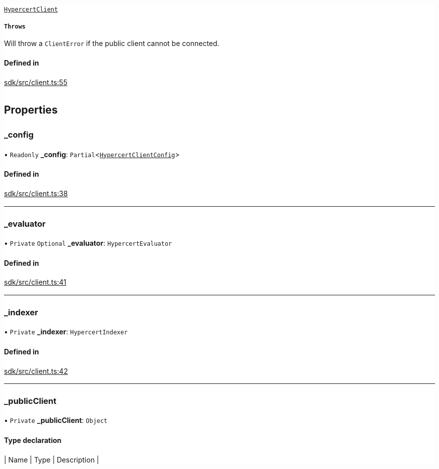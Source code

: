 [`HypercertClient`](HypercertClient.md)

**`Throws`**

Will throw a `ClientError` if the public client cannot be connected.

#### Defined in

[sdk/src/client.ts:55](https://github.com/hypercerts-org/hypercerts/blob/210c167/sdk/src/client.ts#L55)

## Properties

### \_config

• `Readonly` **\_config**: `Partial`<[`HypercertClientConfig`](../modules.md#hypercertclientconfig)\>

#### Defined in

[sdk/src/client.ts:38](https://github.com/hypercerts-org/hypercerts/blob/210c167/sdk/src/client.ts#L38)

---

### \_evaluator

• `Private` `Optional` **\_evaluator**: `HypercertEvaluator`

#### Defined in

[sdk/src/client.ts:41](https://github.com/hypercerts-org/hypercerts/blob/210c167/sdk/src/client.ts#L41)

---

### \_indexer

• `Private` **\_indexer**: `HypercertIndexer`

#### Defined in

[sdk/src/client.ts:42](https://github.com/hypercerts-org/hypercerts/blob/210c167/sdk/src/client.ts#L42)

---

### \_publicClient

• `Private` **\_publicClient**: `Object`

#### Type declaration

| Name                             | Type                                                                                                                                                                                                                                                                                                                                                                                                                                                                                         | Description                                                                                                                                                                                                                                                                                                                                                                                                                                                                                                                                                                                                                                                                                                                                                                                                                                                                                                                                                                                                                                                                                                                                                                                                                                                                                                                                                                                                                                                                                                                                                                                                                                                                                                                                                                                                                                                                                                                                                                                                                                                                                                                                                                                                                                                                                                                                                                                                                                                                                                                                                                                                                                                                                                                                                         |